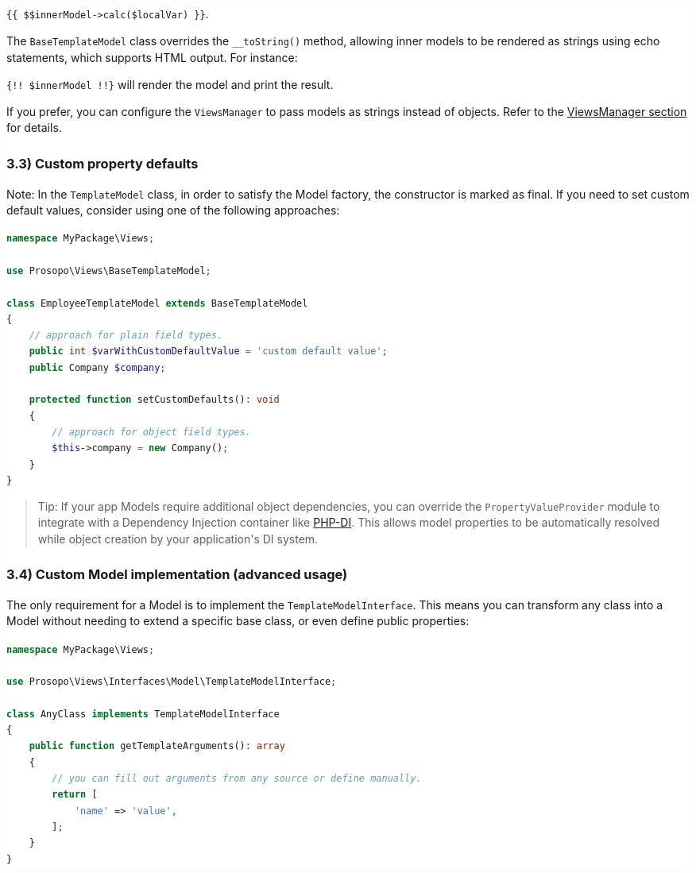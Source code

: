 `{{ $$innerModel->calc($localVar) }}`.

The `BaseTemplateModel` class overrides the `__toString()` method, allowing inner models to be rendered as strings using
echo statements, which supports HTML output. For instance:

`{!! $innerModel !!}` will render the model and print the result.

If you prefer, you can configure the `ViewsManager` to pass models as strings instead of objects. Refer to the [
ViewsManager section](#4-views-manager) for details.

### 3.3) Custom property defaults

Note: In the `TemplateModel` class, in order to satisfy the Model factory, the constructor is marked as final. If you
need to
set custom default values, consider using one of the following approaches:

```php
namespace MyPackage\Views;

use Prosopo\Views\BaseTemplateModel;

class EmployeeTemplateModel extends BaseTemplateModel
{
    // approach for plain field types.
    public int $varWithCustomDefaultValue = 'custom default value';
    public Company $company;

    protected function setCustomDefaults(): void
    {
        // approach for object field types.
        $this->company = new Company();
    }
}
```

> Tip: If your app Models require additional object dependencies, you can override the `PropertyValueProvider`
> module to
> integrate with a Dependency Injection container like [PHP-DI](https://php-di.org/). This allows model properties to be
> automatically resolved
> while object creation by your application's DI system.

### 3.4) Custom Model implementation (advanced usage)

The only requirement for a Model is to implement the `TemplateModelInterface`. This means you can transform any class
into a Model without needing to extend a specific base class, or even define public properties:

```php
namespace MyPackage\Views;

use Prosopo\Views\Interfaces\Model\TemplateModelInterface;

class AnyClass implements TemplateModelInterface
{
    public function getTemplateArguments(): array
    {
        // you can fill out arguments from any source or define manually.
        return [
            'name' => 'value',
        ];
    }
}
```
